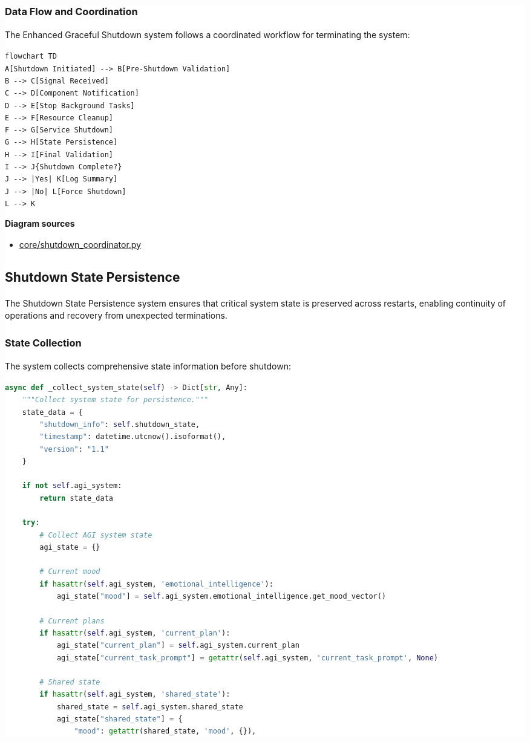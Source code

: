 ### Data Flow and Coordination

The Enhanced Graceful Shutdown system follows a coordinated workflow for terminating the system:

```mermaid
flowchart TD
A[Shutdown Initiated] --> B[Pre-Shutdown Validation]
B --> C[Signal Received]
C --> D[Component Notification]
D --> E[Stop Background Tasks]
E --> F[Resource Cleanup]
F --> G[Service Shutdown]
G --> H[State Persistence]
H --> I[Final Validation]
I --> J{Shutdown Complete?}
J --> |Yes| K[Log Summary]
J --> |No| L[Force Shutdown]
L --> K

```

**Diagram sources**
- [core/shutdown_coordinator.py](file://c:\Users\ASUS\Documents\GitHub\RAVANA\core\shutdown_coordinator.py#L134-L218)

## Shutdown State Persistence

The Shutdown State Persistence system ensures that critical system state is preserved across restarts, enabling continuity of operations and recovery from unexpected terminations.

### State Collection

The system collects comprehensive state information before shutdown:

```python
async def _collect_system_state(self) -> Dict[str, Any]:
    """Collect system state for persistence."""
    state_data = {
        "shutdown_info": self.shutdown_state,
        "timestamp": datetime.utcnow().isoformat(),
        "version": "1.1"
    }
    
    if not self.agi_system:
        return state_data
    
    try:
        # Collect AGI system state
        agi_state = {}
        
        # Current mood
        if hasattr(self.agi_system, 'emotional_intelligence'):
            agi_state["mood"] = self.agi_system.emotional_intelligence.get_mood_vector()
        
        # Current plans
        if hasattr(self.agi_system, 'current_plan'):
            agi_state["current_plan"] = self.agi_system.current_plan
            agi_state["current_task_prompt"] = getattr(self.agi_system, 'current_task_prompt', None)
        
        # Shared state
        if hasattr(self.agi_system, 'shared_state'):
            shared_state = self.agi_system.shared_state
            agi_state["shared_state"] = {
                "mood": getattr(shared_state, 'mood', {}),
```